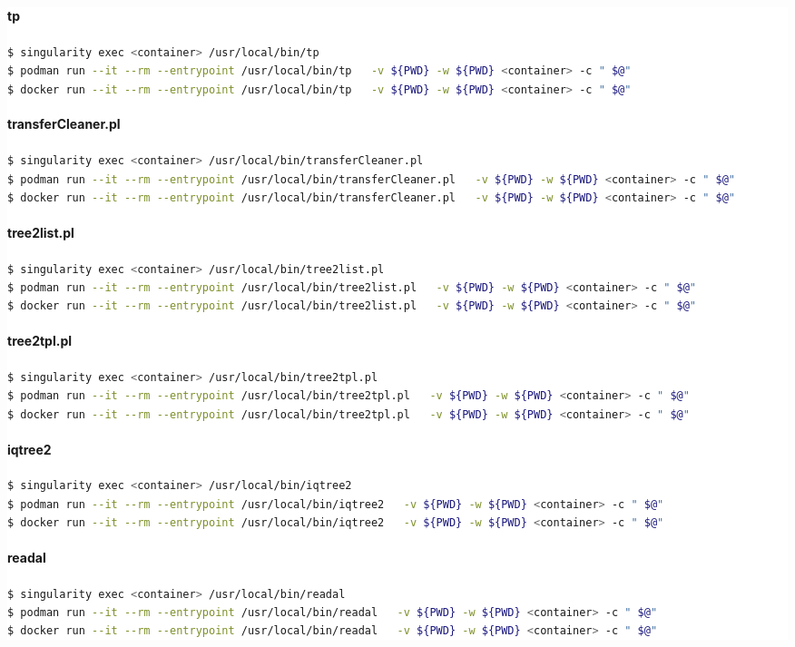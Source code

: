 
#### tp

```bash
$ singularity exec <container> /usr/local/bin/tp
$ podman run --it --rm --entrypoint /usr/local/bin/tp   -v ${PWD} -w ${PWD} <container> -c " $@"
$ docker run --it --rm --entrypoint /usr/local/bin/tp   -v ${PWD} -w ${PWD} <container> -c " $@"
```


#### transferCleaner.pl

```bash
$ singularity exec <container> /usr/local/bin/transferCleaner.pl
$ podman run --it --rm --entrypoint /usr/local/bin/transferCleaner.pl   -v ${PWD} -w ${PWD} <container> -c " $@"
$ docker run --it --rm --entrypoint /usr/local/bin/transferCleaner.pl   -v ${PWD} -w ${PWD} <container> -c " $@"
```


#### tree2list.pl

```bash
$ singularity exec <container> /usr/local/bin/tree2list.pl
$ podman run --it --rm --entrypoint /usr/local/bin/tree2list.pl   -v ${PWD} -w ${PWD} <container> -c " $@"
$ docker run --it --rm --entrypoint /usr/local/bin/tree2list.pl   -v ${PWD} -w ${PWD} <container> -c " $@"
```


#### tree2tpl.pl

```bash
$ singularity exec <container> /usr/local/bin/tree2tpl.pl
$ podman run --it --rm --entrypoint /usr/local/bin/tree2tpl.pl   -v ${PWD} -w ${PWD} <container> -c " $@"
$ docker run --it --rm --entrypoint /usr/local/bin/tree2tpl.pl   -v ${PWD} -w ${PWD} <container> -c " $@"
```


#### iqtree2

```bash
$ singularity exec <container> /usr/local/bin/iqtree2
$ podman run --it --rm --entrypoint /usr/local/bin/iqtree2   -v ${PWD} -w ${PWD} <container> -c " $@"
$ docker run --it --rm --entrypoint /usr/local/bin/iqtree2   -v ${PWD} -w ${PWD} <container> -c " $@"
```


#### readal

```bash
$ singularity exec <container> /usr/local/bin/readal
$ podman run --it --rm --entrypoint /usr/local/bin/readal   -v ${PWD} -w ${PWD} <container> -c " $@"
$ docker run --it --rm --entrypoint /usr/local/bin/readal   -v ${PWD} -w ${PWD} <container> -c " $@"
```
